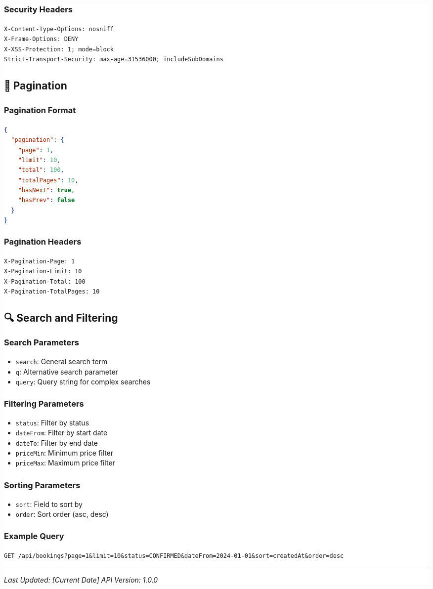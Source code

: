 ### Security Headers
```
X-Content-Type-Options: nosniff
X-Frame-Options: DENY
X-XSS-Protection: 1; mode=block
Strict-Transport-Security: max-age=31536000; includeSubDomains
```

## 📝 Pagination

### Pagination Format
```json
{
  "pagination": {
    "page": 1,
    "limit": 10,
    "total": 100,
    "totalPages": 10,
    "hasNext": true,
    "hasPrev": false
  }
}
```

### Pagination Headers
```
X-Pagination-Page: 1
X-Pagination-Limit: 10
X-Pagination-Total: 100
X-Pagination-TotalPages: 10
```

## 🔍 Search and Filtering

### Search Parameters
- `search`: General search term
- `q`: Alternative search parameter
- `query`: Query string for complex searches

### Filtering Parameters
- `status`: Filter by status
- `dateFrom`: Filter by start date
- `dateTo`: Filter by end date
- `priceMin`: Minimum price filter
- `priceMax`: Maximum price filter

### Sorting Parameters
- `sort`: Field to sort by
- `order`: Sort order (asc, desc)

### Example Query
```
GET /api/bookings?page=1&limit=10&status=CONFIRMED&dateFrom=2024-01-01&sort=createdAt&order=desc
```

---

*Last Updated: [Current Date]*
*API Version: 1.0.0* 